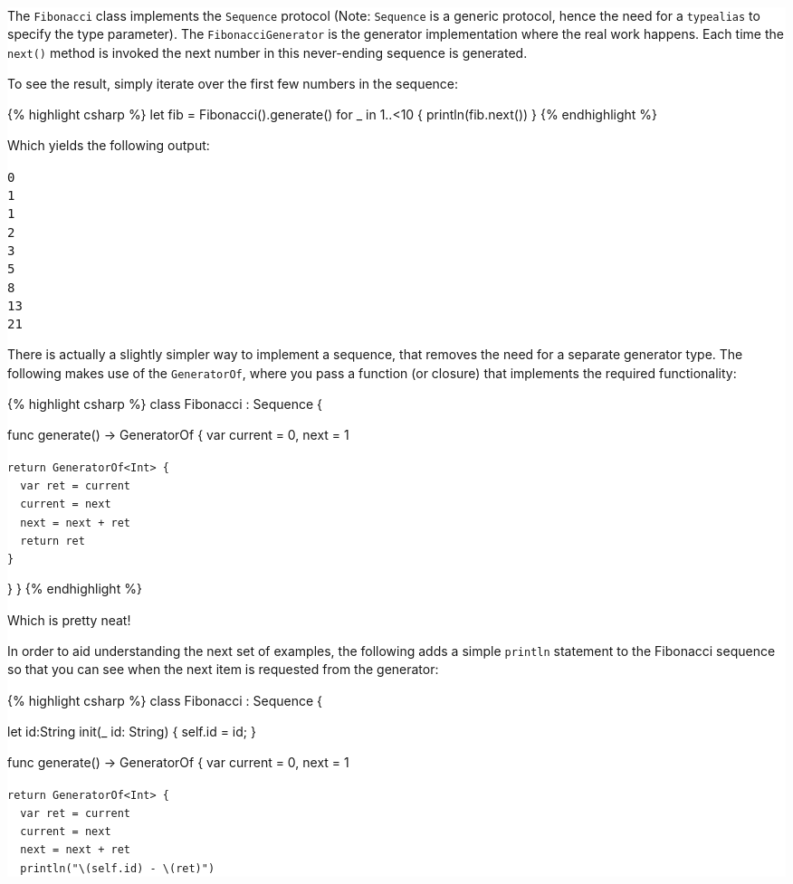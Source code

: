 The `Fibonacci` class implements the `Sequence` protocol (Note: `Sequence` is a generic protocol, hence the need for a `typealias` to specify the type parameter). The `FibonacciGenerator` is the generator implementation where the real work happens. Each time the `next()` method is invoked the next number in this never-ending sequence is generated.

To see the result, simply iterate over the first few numbers in the sequence:

{% highlight csharp %}
let fib = Fibonacci().generate()
for _ in 1..<10 {
  println(fib.next())
}
{% endhighlight %}

Which yields the following output:

<pre>
0
1
1
2
3
5
8
13
21
</pre>

There is actually a slightly simpler way to implement a sequence, that removes the need for a separate generator type. The following makes use of the `GeneratorOf`, where you pass a function (or closure) that implements the required functionality:

{% highlight csharp %}
class Fibonacci : Sequence {
  
  func generate() -> GeneratorOf<Int> {
    var current = 0, next = 1
    
    return GeneratorOf<Int> {
      var ret = current
      current = next
      next = next + ret
      return ret
    }
  }
}
{% endhighlight %}

Which is pretty neat!

In order to aid understanding the next set of examples, the following adds a simple `println` statement to the Fibonacci sequence so that you can see when the next item is requested from the generator:

{% highlight csharp %}
class Fibonacci : Sequence {
  
  let id:String
  init(_ id: String) {
    self.id = id;
  }
  
  func generate() -> GeneratorOf<Int> {
    var current = 0, next = 1
    
    return GeneratorOf<Int> {
      var ret = current
      current = next
      next = next + ret      
      println("\(self.id) - \(ret)")